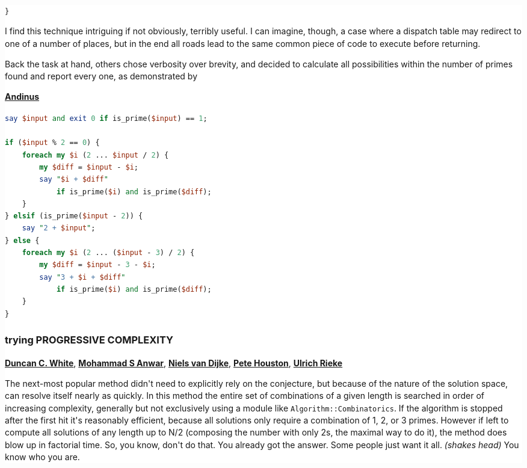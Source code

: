 ```perl
}
```

I find this technique intriguing if not obviously, terribly useful. I can imagine, though, a case where a dispatch table may redirect to one of a number of places, but in the end all roads lead to the same common piece of code to execute before returning.

Back the task at hand, others chose verbosity over brevity, and decided to calculate all possibilities within the number of primes found and report every one, as demonstrated by

[**Andinus**](https://github.com/manwar/perlweeklychallenge-club/blob/master/challenge-076/andinus/perl/ch-1.pl)

```perl
say $input and exit 0 if is_prime($input) == 1;

if ($input % 2 == 0) {
    foreach my $i (2 ... $input / 2) {
        my $diff = $input - $i;
        say "$i + $diff"
            if is_prime($i) and is_prime($diff);
    }
} elsif (is_prime($input - 2)) {
    say "2 + $input";
} else {
    foreach my $i (2 ... ($input - 3) / 2) {
        my $diff = $input - 3 - $i;
        say "3 + $i + $diff"
            if is_prime($i) and is_prime($diff);
    }
}

```

### trying PROGRESSIVE COMPLEXITY
[**Duncan C. White**](https://github.com/manwar/perlweeklychallenge-club/blob/master/challenge-076/duncan-c-white/perl/ch-1.pl),
[**Mohammad S Anwar**](https://github.com/manwar/perlweeklychallenge-club/blob/master/challenge-076/mohammad-anwar/perl/ch-1.pl),
[**Niels van Dijke**](https://github.com/manwar/perlweeklychallenge-club/blob/master/challenge-076/perlboy1967/perl/ch-1.pl),
[**Pete Houston**](https://github.com/manwar/perlweeklychallenge-club/blob/master/challenge-076/pete-houston/perl/ch-1.pl),
[**Ulrich Rieke**](https://github.com/manwar/perlweeklychallenge-club/blob/master/challenge-076/ulrich-rieke/perl/ch-1.pl)

The next-most popular method didn't need to explicitly rely on the conjecture, but because of the nature of the solution space, can resolve itself nearly as quickly. In this method the entire set of combinations of a given length is searched in order of increasing complexity, generally but not exclusively using a module like `Algorithm::Combinatorics`.  If the algorithm is stopped after the first hit it's reasonably efficient, because all solutions only require a combination of 1, 2, or 3 primes. However if left to compute all solutions of any length up to N/2 (composing the number with only 2s, the maximal way to do it), the method does blow up in factorial time. So, you know, don't do that. You already got the answer. Some people just want it all. *(shakes head)* You know who you are.
